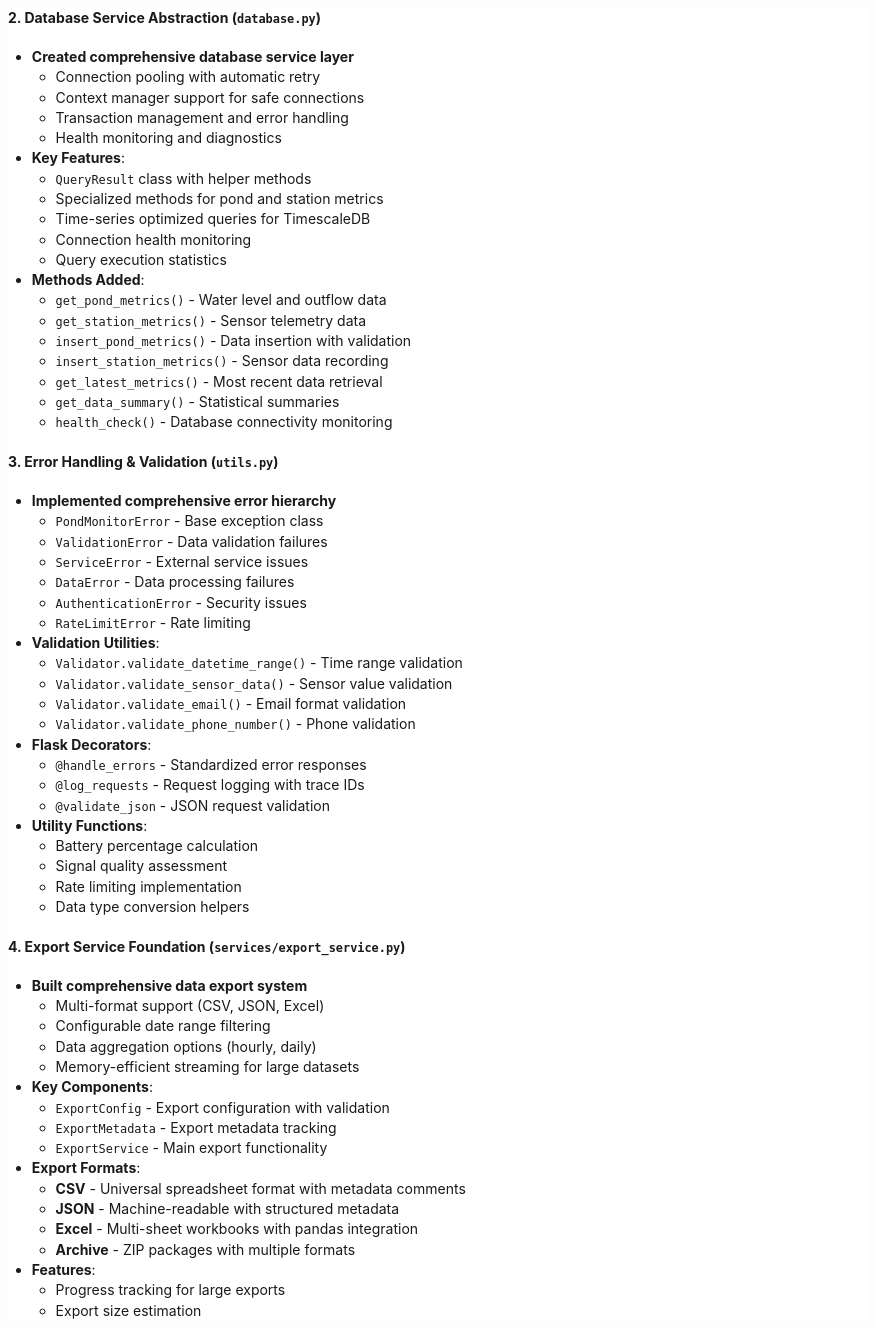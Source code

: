 #### **2. Database Service Abstraction (`database.py`)**
- **Created comprehensive database service layer**
  - Connection pooling with automatic retry
  - Context manager support for safe connections
  - Transaction management and error handling
  - Health monitoring and diagnostics
- **Key Features**:
  - `QueryResult` class with helper methods
  - Specialized methods for pond and station metrics
  - Time-series optimized queries for TimescaleDB
  - Connection health monitoring
  - Query execution statistics
- **Methods Added**:
  - `get_pond_metrics()` - Water level and outflow data
  - `get_station_metrics()` - Sensor telemetry data
  - `insert_pond_metrics()` - Data insertion with validation
  - `insert_station_metrics()` - Sensor data recording
  - `get_latest_metrics()` - Most recent data retrieval
  - `get_data_summary()` - Statistical summaries
  - `health_check()` - Database connectivity monitoring

#### **3. Error Handling & Validation (`utils.py`)**
- **Implemented comprehensive error hierarchy**
  - `PondMonitorError` - Base exception class
  - `ValidationError` - Data validation failures
  - `ServiceError` - External service issues
  - `DataError` - Data processing failures
  - `AuthenticationError` - Security issues
  - `RateLimitError` - Rate limiting
- **Validation Utilities**:
  - `Validator.validate_datetime_range()` - Time range validation
  - `Validator.validate_sensor_data()` - Sensor value validation
  - `Validator.validate_email()` - Email format validation
  - `Validator.validate_phone_number()` - Phone validation
- **Flask Decorators**:
  - `@handle_errors` - Standardized error responses
  - `@log_requests` - Request logging with trace IDs
  - `@validate_json` - JSON request validation
- **Utility Functions**:
  - Battery percentage calculation
  - Signal quality assessment
  - Rate limiting implementation
  - Data type conversion helpers

#### **4. Export Service Foundation (`services/export_service.py`)**
- **Built comprehensive data export system**
  - Multi-format support (CSV, JSON, Excel)
  - Configurable date range filtering
  - Data aggregation options (hourly, daily)
  - Memory-efficient streaming for large datasets
- **Key Components**:
  - `ExportConfig` - Export configuration with validation
  - `ExportMetadata` - Export metadata tracking
  - `ExportService` - Main export functionality
- **Export Formats**:
  - **CSV** - Universal spreadsheet format with metadata comments
  - **JSON** - Machine-readable with structured metadata
  - **Excel** - Multi-sheet workbooks with pandas integration
  - **Archive** - ZIP packages with multiple formats
- **Features**:
  - Progress tracking for large exports
  - Export size estimation